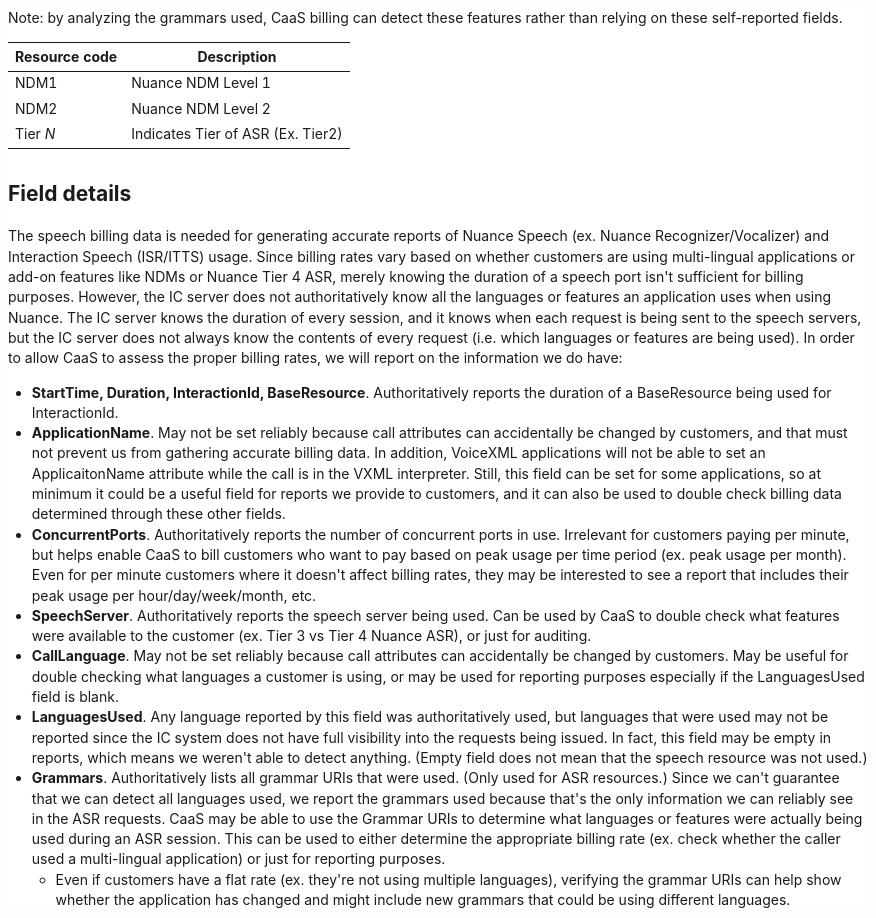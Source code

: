 Note: by analyzing the grammars used, CaaS billing can detect these features rather than relying on these self-reported fields. 

Resource code| Description  
---|---  
NDM1| Nuance NDM Level 1  
NDM2| Nuance NDM Level 2  
Tier _N_|  Indicates Tier of ASR (Ex. Tier2)  
  
## Field details

The speech billing data is needed for generating accurate reports of Nuance Speech (ex. Nuance Recognizer/Vocalizer) and Interaction Speech (ISR/ITTS) usage.  Since billing rates vary based on whether customers are using multi-lingual applications or add-on features like NDMs or Nuance Tier 4 ASR, merely knowing the duration of a speech port isn't sufficient for billing purposes.  However, the IC server does not authoritatively know all the languages or features an application uses when using Nuance.  The IC server knows the duration of every session, and it knows when each request is being sent to the speech servers, but the IC server does not always know the contents of every request (i.e. which languages or features are being used).  In order to allow CaaS to assess the proper billing rates, we will report on the information we do have:

  * **StartTime, Duration, InteractionId,  BaseResource**.  Authoritatively reports the duration of a BaseResource being used for InteractionId.
  * **ApplicationName**.  May not be set reliably because call attributes can accidentally be changed by customers, and that must not prevent us from gathering accurate billing data.  In addition, VoiceXML applications will not be able to set an ApplicaitonName attribute while the call is in the VXML interpreter.  Still, this field can be set for some applications, so at minimum it could be a useful field for reports we provide to customers, and it can also be used to double check billing data determined through these other fields.
  * **ConcurrentPorts**.  Authoritatively reports the number of concurrent ports in use.  Irrelevant for customers paying per minute, but helps enable CaaS to bill customers who want to pay based on peak usage per time period (ex. peak usage per month).  Even for per minute customers where it doesn't affect billing rates, they may be interested to see a report that includes their peak usage per hour/day/week/month, etc.
  * **SpeechServer**.  Authoritatively reports the speech server being used.  Can be used by CaaS to double check what features were available to the customer (ex. Tier 3 vs Tier 4 Nuance ASR), or just for auditing.
  * **CallLanguage**.  May not be set reliably because call attributes can accidentally be changed by customers.  May be useful for double checking what languages a customer is using, or may be used for reporting purposes especially if the LanguagesUsed field is blank.
  * **LanguagesUsed**.  Any language reported by this field was authoritatively used, but languages that were used may not be reported since the IC system does not have full visibility into the requests being issued.  In fact, this field may be empty in reports, which means we weren't able to detect anything.  (Empty field does not mean that the speech resource was not used.)
  * **Grammars**.  Authoritatively lists all grammar URIs that were used. (Only used for ASR resources.)  Since we can't guarantee that we can detect all languages used, we report the grammars used because that's the only information we can reliably see in the ASR requests.  CaaS may be able to use the Grammar URIs to determine what languages or features were actually being used during an ASR session.  This can be used to either determine the appropriate billing rate (ex. check whether the caller used a multi-lingual application) or just for reporting purposes.
    * Even if customers have a flat rate (ex. they're not using multiple languages), verifying the grammar URIs can help show whether the application has changed and might include new grammars that could be using different languages.
